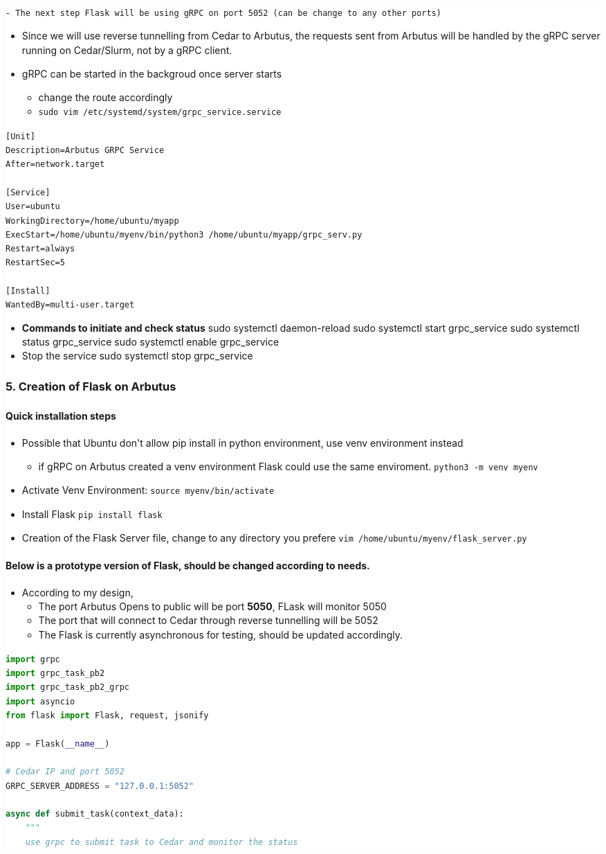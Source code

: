 	- The next step Flask will be using gRPC on port 5052 (can be change to any other ports)
- Since we will use reverse tunnelling from Cedar to Arbutus, the requests sent from Arbutus will be handled by the gRPC server running on Cedar/Slurm, not by a gRPC client.

- gRPC can be started in the backgroud once server starts
	- change the route accordingly
	- `sudo vim /etc/systemd/system/grpc_service.service`
```
[Unit]
Description=Arbutus GRPC Service
After=network.target

[Service]
User=ubuntu
WorkingDirectory=/home/ubuntu/myapp
ExecStart=/home/ubuntu/myenv/bin/python3 /home/ubuntu/myapp/grpc_serv.py
Restart=always
RestartSec=5

[Install]
WantedBy=multi-user.target
```

- **Commands to initiate and check status**
	sudo systemctl daemon-reload
	sudo systemctl start grpc_service
	sudo systemctl status grpc_service
	sudo systemctl enable grpc_service
- Stop the service
	sudo systemctl stop grpc_service

### 5. Creation of Flask on Arbutus
#### **Quick installation steps**
- Possible that Ubuntu don't allow pip install in python environment, use venv environment instead
	- if gRPC on Arbutus created a venv environment Flask could use the same enviroment.
	`python3 -m venv myenv`
- Activate Venv Environment: 
	`source myenv/bin/activate`
- Install Flask
	`pip install flask`

- Creation of the Flask Server file, change to any directory you prefere
	`vim /home/ubuntu/myenv/flask_server.py`

####  **Below is a prototype version of Flask, should be changed according to needs.**
- According to my design, 
	- The port Arbutus Opens to public will be port **5050**, FLask will monitor 5050
	- The port that will connect to Cedar through reverse tunnelling will be 5052 
	- The Flask is currently asynchronous for testing, should be updated accordingly.
```python
import grpc
import grpc_task_pb2
import grpc_task_pb2_grpc
import asyncio
from flask import Flask, request, jsonify

app = Flask(__name__)

# Cedar IP and port 5052
GRPC_SERVER_ADDRESS = "127.0.0.1:5052"

async def submit_task(context_data):
    """
    use grpc to submit task to Cedar and monitor the status
```